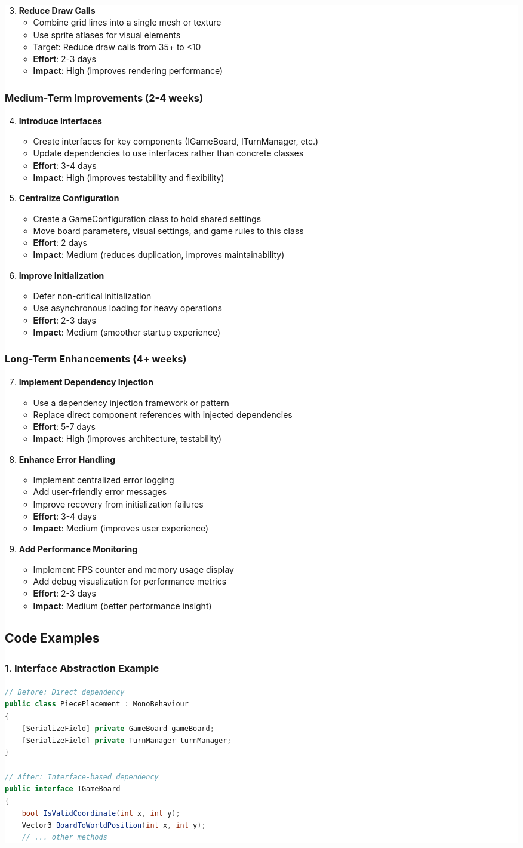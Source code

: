 3. **Reduce Draw Calls**
   - Combine grid lines into a single mesh or texture
   - Use sprite atlases for visual elements
   - Target: Reduce draw calls from 35+ to <10
   - **Effort**: 2-3 days
   - **Impact**: High (improves rendering performance)

### Medium-Term Improvements (2-4 weeks)

4. **Introduce Interfaces**
   - Create interfaces for key components (IGameBoard, ITurnManager, etc.)
   - Update dependencies to use interfaces rather than concrete classes
   - **Effort**: 3-4 days
   - **Impact**: High (improves testability and flexibility)

5. **Centralize Configuration**
   - Create a GameConfiguration class to hold shared settings
   - Move board parameters, visual settings, and game rules to this class
   - **Effort**: 2 days
   - **Impact**: Medium (reduces duplication, improves maintainability)

6. **Improve Initialization**
   - Defer non-critical initialization
   - Use asynchronous loading for heavy operations
   - **Effort**: 2-3 days
   - **Impact**: Medium (smoother startup experience)

### Long-Term Enhancements (4+ weeks)

7. **Implement Dependency Injection**
   - Use a dependency injection framework or pattern
   - Replace direct component references with injected dependencies
   - **Effort**: 5-7 days
   - **Impact**: High (improves architecture, testability)

8. **Enhance Error Handling**
   - Implement centralized error logging
   - Add user-friendly error messages
   - Improve recovery from initialization failures
   - **Effort**: 3-4 days
   - **Impact**: Medium (improves user experience)

9. **Add Performance Monitoring**
   - Implement FPS counter and memory usage display
   - Add debug visualization for performance metrics
   - **Effort**: 2-3 days
   - **Impact**: Medium (better performance insight)

## Code Examples

### 1. Interface Abstraction Example
```csharp
// Before: Direct dependency
public class PiecePlacement : MonoBehaviour
{
    [SerializeField] private GameBoard gameBoard;
    [SerializeField] private TurnManager turnManager;
}

// After: Interface-based dependency
public interface IGameBoard
{
    bool IsValidCoordinate(int x, int y);
    Vector3 BoardToWorldPosition(int x, int y);
    // ... other methods
```